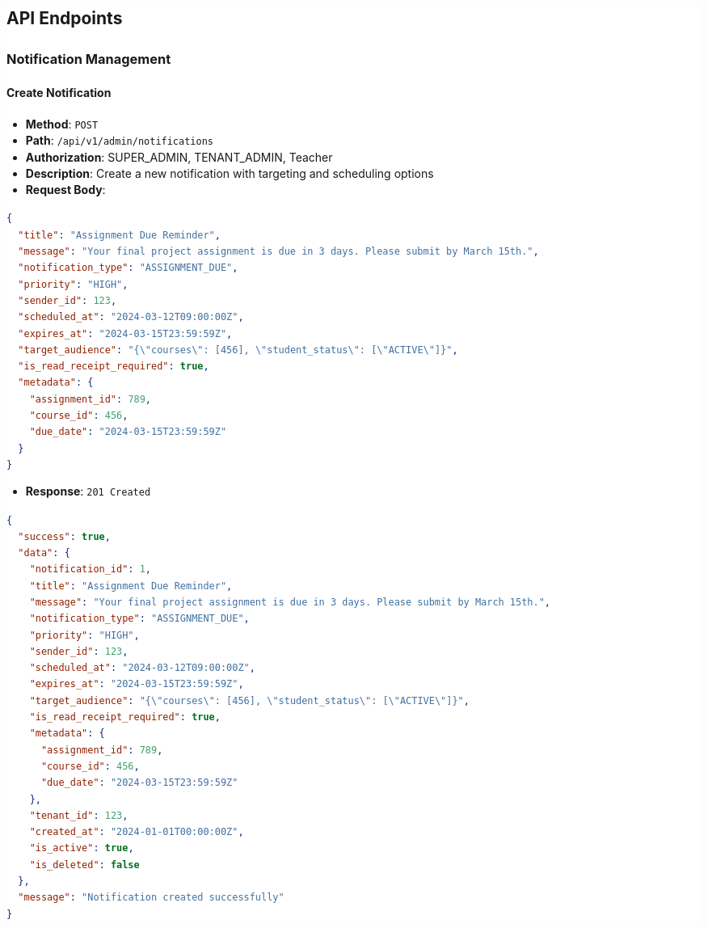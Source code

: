 ## API Endpoints

### Notification Management

#### Create Notification
- **Method**: `POST`
- **Path**: `/api/v1/admin/notifications`
- **Authorization**: SUPER_ADMIN, TENANT_ADMIN, Teacher
- **Description**: Create a new notification with targeting and scheduling options
- **Request Body**:
```json
{
  "title": "Assignment Due Reminder",
  "message": "Your final project assignment is due in 3 days. Please submit by March 15th.",
  "notification_type": "ASSIGNMENT_DUE",
  "priority": "HIGH",
  "sender_id": 123,
  "scheduled_at": "2024-03-12T09:00:00Z",
  "expires_at": "2024-03-15T23:59:59Z",
  "target_audience": "{\"courses\": [456], \"student_status\": [\"ACTIVE\"]}",
  "is_read_receipt_required": true,
  "metadata": {
    "assignment_id": 789,
    "course_id": 456,
    "due_date": "2024-03-15T23:59:59Z"
  }
}
```
- **Response**: `201 Created`
```json
{
  "success": true,
  "data": {
    "notification_id": 1,
    "title": "Assignment Due Reminder",
    "message": "Your final project assignment is due in 3 days. Please submit by March 15th.",
    "notification_type": "ASSIGNMENT_DUE",
    "priority": "HIGH",
    "sender_id": 123,
    "scheduled_at": "2024-03-12T09:00:00Z",
    "expires_at": "2024-03-15T23:59:59Z",
    "target_audience": "{\"courses\": [456], \"student_status\": [\"ACTIVE\"]}",
    "is_read_receipt_required": true,
    "metadata": {
      "assignment_id": 789,
      "course_id": 456,
      "due_date": "2024-03-15T23:59:59Z"
    },
    "tenant_id": 123,
    "created_at": "2024-01-01T00:00:00Z",
    "is_active": true,
    "is_deleted": false
  },
  "message": "Notification created successfully"
}
```
